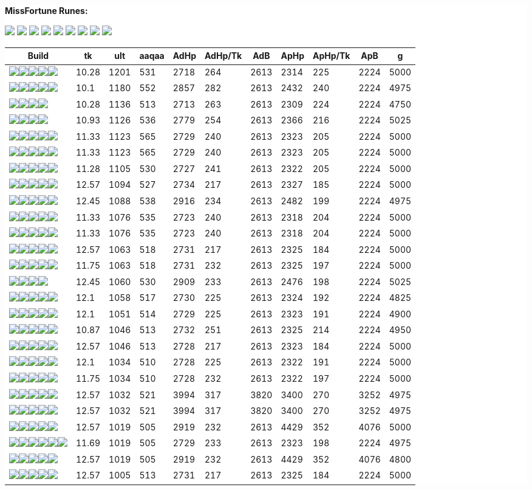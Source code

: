 

**MissFortune Runes:**


![](/Styles/Precision/PressTheAttack/PressTheAttack.png)
![](/Styles/Precision/Overheal.png)
![](/Styles/Precision/LegendAlacrity/LegendAlacrity.png)
![](/Styles/Precision/CutDown/CutDown.png)
![](/Styles/Sorcery/AbsoluteFocus/AbsoluteFocus.png)
![](/Styles/Sorcery/GatheringStorm/GatheringStorm.png)
![](/StatMods/StatModsAdaptiveForceIcon.png)
![](/StatMods/StatModsAdaptiveForceIcon.png)
![](/StatMods/StatModsArmorIcon.png)





 Build |tk|ult|aaqaa|AdHp|AdHp/Tk|AdB|ApHp|ApHp/Tk|ApB|g
-|-|-|-|-|-|-|-|-|-|-
![](/item/226691.png)![](/item/1001.png)![](/item/1053.png)![](/item/1055.png)![](/item/1036.png)|10.28|1201|531|2718|264|2613|2314|225|2224|5000
![](/item/223074.png)![](/item/1001.png)![](/item/1055.png)![](/item/1037.png)![](/item/1036.png)|10.1|1180|552|2857|282|2613|2432|240|2224|4975
![](/item/6691.png)![](/item/1001.png)![](/item/1053.png)![](/item/1055.png)|10.28|1136|513|2713|263|2613|2309|224|2224|4750
![](/item/3074.png)![](/item/1001.png)![](/item/1055.png)![](/item/1037.png)|10.93|1126|536|2779|254|2613|2366|216|2224|5025
![](/item/223036.png)![](/item/1001.png)![](/item/1053.png)![](/item/1055.png)![](/item/1036.png)|11.33|1123|565|2729|240|2613|2323|205|2224|5000
![](/item/3036.png)![](/item/1001.png)![](/item/1053.png)![](/item/1055.png)![](/item/1036.png)|11.33|1123|565|2729|240|2613|2323|205|2224|5000
![](/item/223004.png)![](/item/1001.png)![](/item/1053.png)![](/item/1055.png)![](/item/1036.png)|11.28|1105|530|2727|241|2613|2322|205|2224|5000
![](/item/226695.png)![](/item/1001.png)![](/item/1053.png)![](/item/1055.png)![](/item/1036.png)|12.57|1094|527|2734|217|2613|2327|185|2224|5000
![](/item/223072.png)![](/item/1001.png)![](/item/1055.png)![](/item/1037.png)![](/item/1036.png)|12.45|1088|538|2916|234|2613|2482|199|2224|4975
![](/item/226676.png)![](/item/1001.png)![](/item/1053.png)![](/item/1055.png)![](/item/1036.png)|11.33|1076|535|2723|240|2613|2318|204|2224|5000
![](/item/6676.png)![](/item/1001.png)![](/item/1053.png)![](/item/1055.png)![](/item/1036.png)|11.33|1076|535|2723|240|2613|2318|204|2224|5000
![](/item/226693.png)![](/item/1001.png)![](/item/1053.png)![](/item/1055.png)![](/item/1036.png)|12.57|1063|518|2731|217|2613|2325|184|2224|5000
![](/item/226696.png)![](/item/1001.png)![](/item/1053.png)![](/item/1055.png)![](/item/1036.png)|11.75|1063|518|2731|232|2613|2325|197|2224|5000
![](/item/3072.png)![](/item/1001.png)![](/item/1055.png)![](/item/1037.png)|12.45|1060|530|2909|233|2613|2476|198|2224|5025
![](/item/3179.png)![](/item/1001.png)![](/item/1053.png)![](/item/1055.png)![](/item/1037.png)|12.1|1058|517|2730|225|2613|2324|192|2224|4825
![](/item/3004.png)![](/item/1001.png)![](/item/1053.png)![](/item/1055.png)![](/item/1036.png)|12.1|1051|514|2729|225|2613|2323|191|2224|4900
![](/item/223006.png)![](/item/1053.png)![](/item/1055.png)![](/item/1038.png)![](/item/1038.png)|10.87|1046|513|2732|251|2613|2325|214|2224|4950
![](/item/4004.png)![](/item/1001.png)![](/item/1053.png)![](/item/1055.png)![](/item/1036.png)|12.57|1046|513|2728|217|2613|2323|184|2224|5000
![](/item/6693.png)![](/item/1001.png)![](/item/1053.png)![](/item/1055.png)![](/item/1036.png)|12.1|1034|510|2728|225|2613|2322|191|2224|5000
![](/item/6696.png)![](/item/1001.png)![](/item/1053.png)![](/item/1055.png)![](/item/1036.png)|11.75|1034|510|2728|232|2613|2322|197|2224|5000
![](/item/226673.png)![](/item/1001.png)![](/item/1055.png)![](/item/1037.png)![](/item/1036.png)|12.57|1032|521|3994|317|3820|3400|270|3252|4975
![](/item/6673.png)![](/item/1001.png)![](/item/1055.png)![](/item/1037.png)![](/item/1036.png)|12.57|1032|521|3994|317|3820|3400|270|3252|4975
![](/item/223156.png)![](/item/1001.png)![](/item/1053.png)![](/item/1055.png)![](/item/1036.png)|12.57|1019|505|2919|232|2613|4429|352|4076|5000
![](/item/3006.png)![](/item/1053.png)![](/item/1055.png)![](/item/1038.png)![](/item/1037.png)![](/item/1036.png)|11.69|1019|505|2729|233|2613|2323|198|2224|4975
![](/item/3156.png)![](/item/1001.png)![](/item/1053.png)![](/item/1055.png)![](/item/1036.png)|12.57|1019|505|2919|232|2613|4429|352|4076|4800
![](/item/223508.png)![](/item/1001.png)![](/item/1053.png)![](/item/1055.png)![](/item/1036.png)|12.57|1005|513|2731|217|2613|2325|184|2224|5000